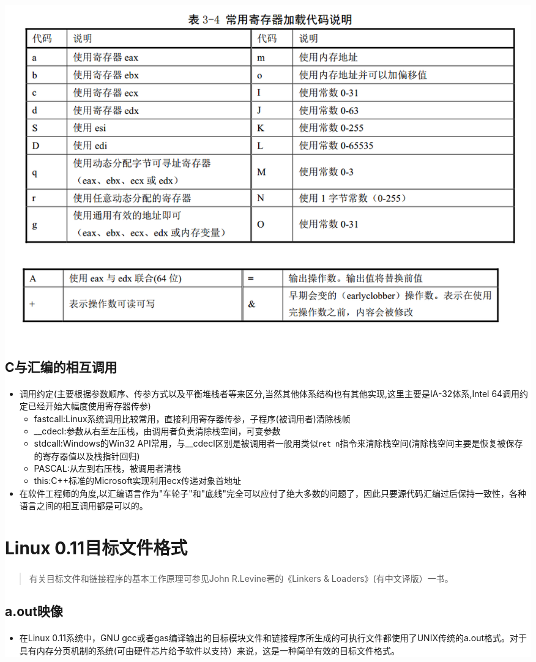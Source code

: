  ![Linux_0.11_chapter3_emb_asm_load_code1.png](/images/Linux_0.11_chapter3_emb_asm_load_code1.png)
 ![Linux_0.11_chapter3_emb_asm_load_code2.png](/images/Linux_0.11_chapter3_emb_asm_load_code2.png)
## C与汇编的相互调用
- 调用约定(主要根据参数顺序、传参方式以及平衡堆栈者等来区分,当然其他体系结构也有其他实现,这里主要是IA-32体系,Intel 64调用约定已经开始大幅度使用寄存器传参)
  - fastcall:Linux系统调用比较常用，直接利用寄存器传参，子程序(被调用者)清除栈帧
  - __cdecl:参数从右至左压栈，由调用者负责清除栈空间，可变参数
  - stdcall:Windows的Win32 API常用，与__cdecl区别是被调用者一般用类似`ret n`指令来清除栈空间(清除栈空间主要是恢复被保存的寄存器值以及栈指针回归)
  - PASCAL:从左到右压栈，被调用者清栈
  - this:C++标准的Microsoft实现利用ecx传递对象首地址
- 在软件工程师的角度,以汇编语言作为"车轮子"和"底线"完全可以应付了绝大多数的问题了，因此只要源代码汇编过后保持一致性，各种语言之间的相互调用都是可以的。


# Linux 0.11目标文件格式


> 有关目标文件和链接程序的基本工作原理可参见John R.Levine著的《Linkers & Loaders》(有中文译版）一书。

## a.out映像
- 在Linux 0.11系统中，GNU gcc或者gas编译输出的目标模块文件和链接程序所生成的可执行文件都使用了UNIX传统的a.out格式。对于具有内存分页机制的系统(可由硬件芯片给予软件以支持）来说，这是一种简单有效的目标文件格式。
